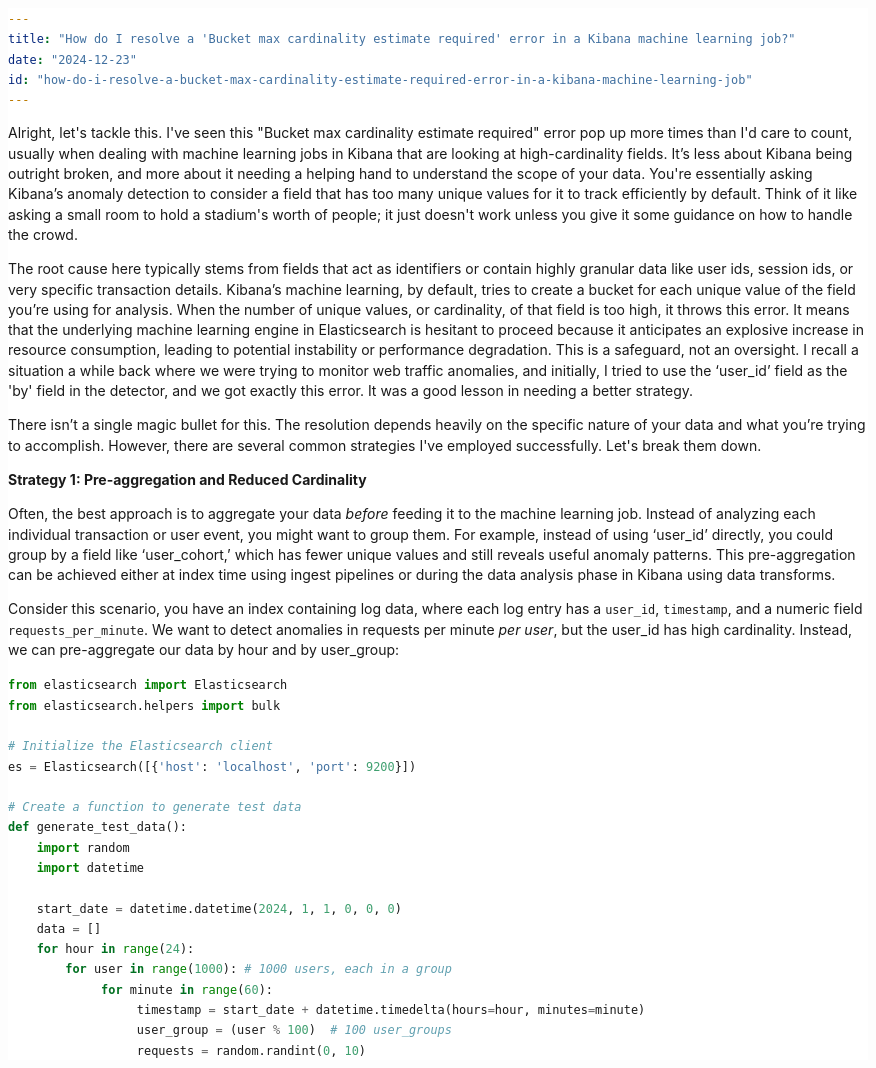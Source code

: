 ```yaml
---
title: "How do I resolve a 'Bucket max cardinality estimate required' error in a Kibana machine learning job?"
date: "2024-12-23"
id: "how-do-i-resolve-a-bucket-max-cardinality-estimate-required-error-in-a-kibana-machine-learning-job"
---
```


Alright, let's tackle this. I've seen this "Bucket max cardinality estimate required" error pop up more times than I'd care to count, usually when dealing with machine learning jobs in Kibana that are looking at high-cardinality fields. It’s less about Kibana being outright broken, and more about it needing a helping hand to understand the scope of your data. You're essentially asking Kibana’s anomaly detection to consider a field that has too many unique values for it to track efficiently by default. Think of it like asking a small room to hold a stadium's worth of people; it just doesn't work unless you give it some guidance on how to handle the crowd.

The root cause here typically stems from fields that act as identifiers or contain highly granular data like user ids, session ids, or very specific transaction details. Kibana’s machine learning, by default, tries to create a bucket for each unique value of the field you’re using for analysis. When the number of unique values, or cardinality, of that field is too high, it throws this error. It means that the underlying machine learning engine in Elasticsearch is hesitant to proceed because it anticipates an explosive increase in resource consumption, leading to potential instability or performance degradation. This is a safeguard, not an oversight. I recall a situation a while back where we were trying to monitor web traffic anomalies, and initially, I tried to use the ‘user_id’ field as the 'by' field in the detector, and we got exactly this error. It was a good lesson in needing a better strategy.

There isn’t a single magic bullet for this. The resolution depends heavily on the specific nature of your data and what you’re trying to accomplish. However, there are several common strategies I've employed successfully. Let's break them down.

**Strategy 1: Pre-aggregation and Reduced Cardinality**

Often, the best approach is to aggregate your data *before* feeding it to the machine learning job. Instead of analyzing each individual transaction or user event, you might want to group them. For example, instead of using ‘user_id’ directly, you could group by a field like ‘user_cohort,’ which has fewer unique values and still reveals useful anomaly patterns. This pre-aggregation can be achieved either at index time using ingest pipelines or during the data analysis phase in Kibana using data transforms.

Consider this scenario, you have an index containing log data, where each log entry has a `user_id`, `timestamp`, and a numeric field `requests_per_minute`. We want to detect anomalies in requests per minute *per user*, but the user_id has high cardinality. Instead, we can pre-aggregate our data by hour and by user_group:

```python
from elasticsearch import Elasticsearch
from elasticsearch.helpers import bulk

# Initialize the Elasticsearch client
es = Elasticsearch([{'host': 'localhost', 'port': 9200}])

# Create a function to generate test data
def generate_test_data():
    import random
    import datetime

    start_date = datetime.datetime(2024, 1, 1, 0, 0, 0)
    data = []
    for hour in range(24):
        for user in range(1000): # 1000 users, each in a group
             for minute in range(60):
                  timestamp = start_date + datetime.timedelta(hours=hour, minutes=minute)
                  user_group = (user % 100)  # 100 user_groups
                  requests = random.randint(0, 10)
```